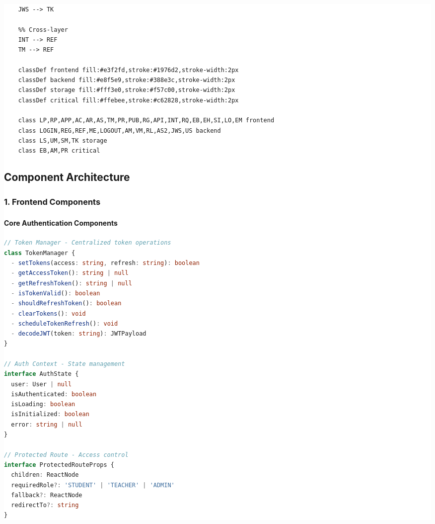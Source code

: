 ```mermaid
    JWS --> TK
    
    %% Cross-layer
    INT --> REF
    TM --> REF
    
    classDef frontend fill:#e3f2fd,stroke:#1976d2,stroke-width:2px
    classDef backend fill:#e8f5e9,stroke:#388e3c,stroke-width:2px
    classDef storage fill:#fff3e0,stroke:#f57c00,stroke-width:2px
    classDef critical fill:#ffebee,stroke:#c62828,stroke-width:2px
    
    class LP,RP,APP,AC,AR,AS,TM,PR,PUB,RG,API,INT,RQ,EB,EH,SI,LO,EM frontend
    class LOGIN,REG,REF,ME,LOGOUT,AM,VM,RL,AS2,JWS,US backend
    class LS,UM,SM,TK storage
    class EB,AM,PR critical
```

## Component Architecture

### 1. Frontend Components

#### Core Authentication Components

```typescript
// Token Manager - Centralized token operations
class TokenManager {
  - setTokens(access: string, refresh: string): boolean
  - getAccessToken(): string | null
  - getRefreshToken(): string | null
  - isTokenValid(): boolean
  - shouldRefreshToken(): boolean
  - clearTokens(): void
  - scheduleTokenRefresh(): void
  - decodeJWT(token: string): JWTPayload
}

// Auth Context - State management
interface AuthState {
  user: User | null
  isAuthenticated: boolean
  isLoading: boolean
  isInitialized: boolean
  error: string | null
}

// Protected Route - Access control
interface ProtectedRouteProps {
  children: ReactNode
  requiredRole?: 'STUDENT' | 'TEACHER' | 'ADMIN'
  fallback?: ReactNode
  redirectTo?: string
}
```
